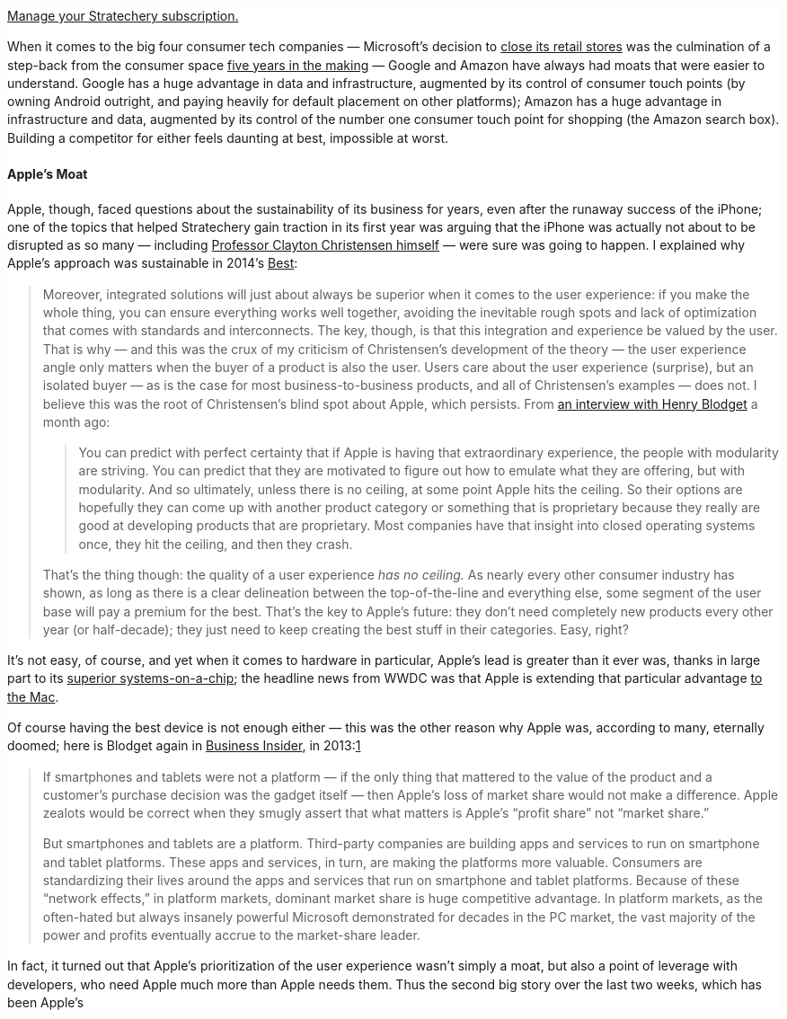 <div class="podcastlinks"><a href="https://stratechery.com/podcasts/">Manage your Stratechery subscription.</a></div><p>When it comes to the big four consumer tech companies — Microsoft’s decision to <a href="https://www.cnbc.com/2020/06/26/microsoft-to-close-retail-stores.html">close its retail stores</a> was the culmination of a step-back from the consumer space <a href="https://stratechery.com/2015/wework-and-bubble-talk-ubers-losses-microsoft-exits-consumer-space/">five years in the making</a> — Google and Amazon have always had moats that were easier to understand. Google has a huge advantage in data and infrastructure, augmented by its control of consumer touch points (by owning Android outright, and paying heavily for default placement on other platforms); Amazon has a huge advantage in infrastructure and data, augmented by its control of the number one consumer touch point for shopping (the Amazon search box). Building a competitor for either feels daunting at best, impossible at worst.</p><h4>Apple’s Moat</h4><p>Apple, though, faced questions about the sustainability of its business for years, even after the runaway success of the iPhone; one of the topics that helped Stratechery gain traction in its first year was arguing that the iPhone was actually not about to be disrupted as so many — including <a href="https://stratechery.com/2013/clayton-christensen-got-wrong/">Professor Clayton Christensen himself</a> — were sure was going to happen. I explained why Apple’s approach was sustainable in 2014’s <a href="https://stratechery.com/2014/best/">Best</a>:</p><blockquote><p>Moreover, integrated solutions will just about always be superior when it comes to the user experience: if you make the whole thing, you can ensure everything works well together, avoiding the inevitable rough spots and lack of optimization that comes with standards and interconnects. The key, though, is that this integration and experience be valued by the user. That is why — and this was the crux of my criticism of Christensen’s development of the theory — the user experience angle only matters when the buyer of a product is also the user. Users care about the user experience (surprise), but an isolated buyer — as is the case for most business-to-business products, and all of Christensen’s examples — does not. I believe this was the root of Christensen’s blind spot about Apple, which persists. From <a href="http://www.businessinsider.com/clay-christensen-defends-disruption-theory-2014-10">an interview with Henry Blodget</a> a month ago:</p><blockquote><p>You can predict with perfect certainty that if Apple is having that extraordinary experience, the people with modularity are striving. You can predict that they are motivated to figure out how to emulate what they are offering, but with modularity. And so ultimately, unless there is no ceiling, at some point Apple hits the ceiling. So their options are hopefully they can come up with another product category or something that is proprietary because they really are good at developing products that are proprietary. Most companies have that insight into closed operating systems once, they hit the ceiling, and then they crash.</p></blockquote><p>  That’s the thing though: the quality of a user experience <em>has no ceiling.</em> As nearly every other consumer industry has shown, as long as there is a clear delineation between the top-of-the-line and everything else, some segment of the user base will pay a premium for the best. That’s the key to Apple’s future: they don’t need completely new products every other year (or half-decade); they just need to keep creating the best stuff in their categories. Easy, right?</p></blockquote><p>It’s not easy, of course, and yet when it comes to hardware in particular, Apple’s lead is greater than it ever was, thanks in large part to its <a href="https://stratechery.com/2020/apple-arm-and-intel/">superior systems-on-a-chip</a>; the headline news from WWDC was that Apple is extending that particular advantage <a href="https://stratechery.com/2020/the-end-of-os-x/">to the Mac</a>.</p><p>Of course having the best device is not enough either — this was the other reason why Apple was, according to many, eternally doomed; here is Blodget again in <a href="https://www.businessinsider.com/apple-is-being-greedy-2013-9">Business Insider</a>, in 2013:<a href="https://stratechery.com/2020/apple-and-facebook/#footnote_0_5080" id="identifier_0_5080" class="footnote-link footnote-identifier-link" title="I previously quoted this piece in Beachheads and Obstacles.">1</a></p><blockquote><p>If smartphones and tablets were not a platform — if the only thing that mattered to the value of the product and a customer’s purchase decision was the gadget itself — then Apple’s loss of market share would not make a difference. Apple zealots would be correct when they smugly assert that what matters is Apple’s “profit share” not “market share.”</p><p>  But smartphones and tablets are a platform. Third-party companies are building apps and services to run on smartphone and tablet platforms. These apps and services, in turn, are making the platforms more valuable. Consumers are standardizing their lives around the apps and services that run on smartphone and tablet platforms. Because of these “network effects,” in platform markets, dominant market share is huge competitive advantage. In platform markets, as the often-hated but always insanely powerful Microsoft demonstrated for decades in the PC market, the vast majority of the power and profits eventually accrue to the market-share leader.</p></blockquote><p>In fact, it turned out that Apple’s prioritization of the user experience wasn’t simply a moat, but also a point of leverage with developers, who need Apple much more than Apple needs them. Thus the second big story over the last two weeks, which has been Apple’s